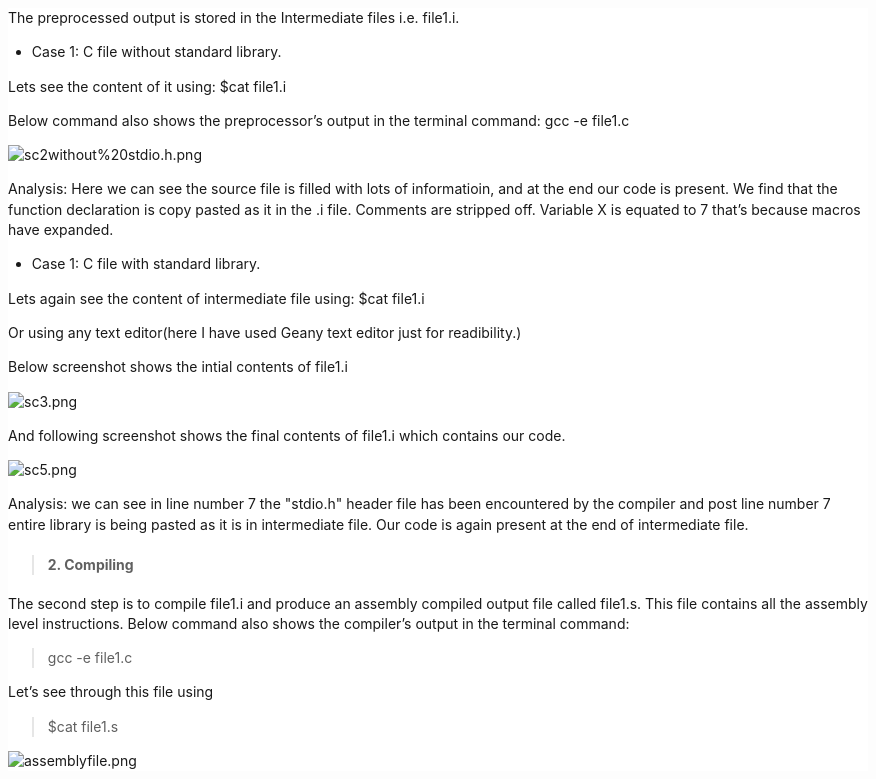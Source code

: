 The preprocessed output is stored in the Intermediate files i.e. file1.i.

- Case 1: C file without standard library.

Lets see the content of it using:
$cat file1.i


Below command also shows the preprocessor’s output in the terminal
command: gcc -e file1.c
    

![sc2without%20stdio.h.png](attachment:sc2without%20stdio.h.png)




Analysis:
Here we can see the source file is filled with lots of informatioin, and at the end our code is present.
We find that the function declaration is copy pasted as it in the .i file. 
Comments are stripped off.
Variable X is equated to 7 that’s because macros have expanded.


- Case 1: C file with standard library.

Lets again see the content of intermediate file using:
$cat file1.i

Or using any text editor(here I have used Geany text editor just for readibility.)

Below screenshot shows the intial contents of file1.i

![sc3.png](attachment:sc3.png)

And following screenshot shows the final contents of file1.i which contains our code.

![sc5.png](attachment:sc5.png)


Analysis:
we can see in line number 7 the "stdio.h" header file has been encountered by the compiler and post line number 7 entire library is being pasted as it is in intermediate file. Our code is again present at the end of intermediate file. 


> #### 2. Compiling

The second step is to compile file1.i and produce an assembly compiled output file called file1.s. This file contains all the assembly level instructions. Below command also shows the compiler’s output in the terminal
command: 

> gcc -e file1.c 

Let’s see through this file using   

> $cat file1.s

![assemblyfile.png](attachment:assemblyfile.png)
